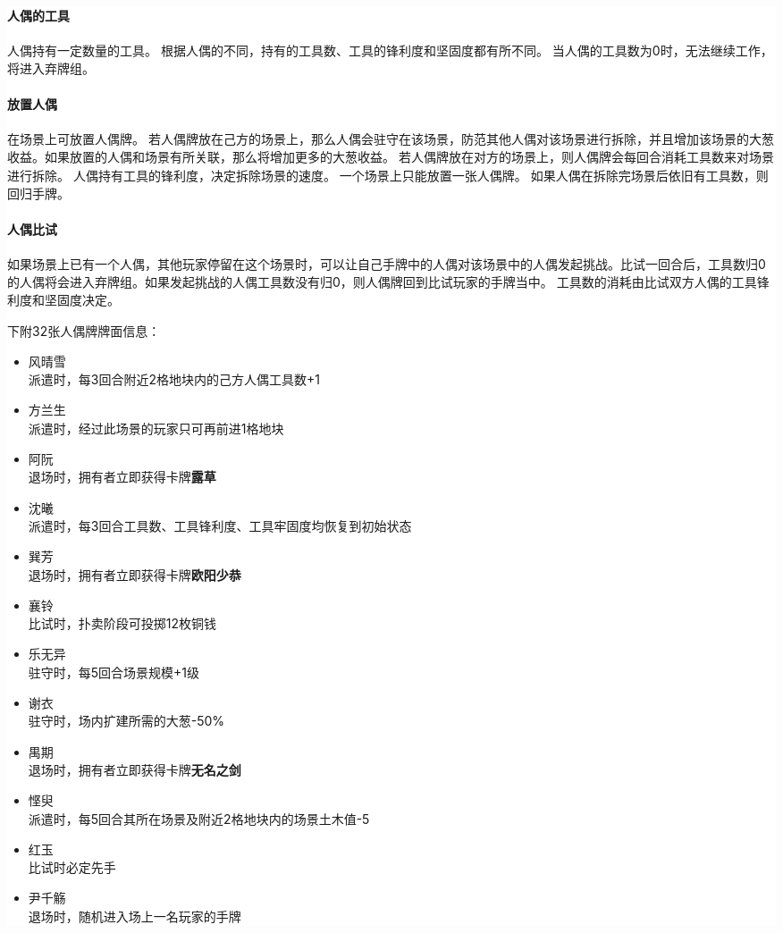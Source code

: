 #### 人偶的工具

人偶持有一定数量的工具。
根据人偶的不同，持有的工具数、工具的锋利度和坚固度都有所不同。
当人偶的工具数为0时，无法继续工作，将进入弃牌组。

#### 放置人偶

在场景上可放置人偶牌。
若人偶牌放在己方的场景上，那么人偶会驻守在该场景，防范其他人偶对该场景进行拆除，并且增加该场景的大葱收益。如果放置的人偶和场景有所关联，那么将增加更多的大葱收益。
若人偶牌放在对方的场景上，则人偶牌会每回合消耗工具数来对场景进行拆除。
人偶持有工具的锋利度，决定拆除场景的速度。
一个场景上只能放置一张人偶牌。
如果人偶在拆除完场景后依旧有工具数，则回归手牌。

#### 人偶比试

如果场景上已有一个人偶，其他玩家停留在这个场景时，可以让自己手牌中的人偶对该场景中的人偶发起挑战。比试一回合后，工具数归0的人偶将会进入弃牌组。如果发起挑战的人偶工具数没有归0，则人偶牌回到比试玩家的手牌当中。
工具数的消耗由比试双方人偶的工具锋利度和坚固度决定。

下附32张人偶牌牌面信息：

- 风晴雪 
<br>派遣时，每3回合附近2格地块内的己方人偶工具数+1

- 方兰生
<br>派遣时，经过此场景的玩家只可再前进1格地块

- 阿阮
<br>退场时，拥有者立即获得卡牌**露草**

- 沈曦
<br>派遣时，每3回合工具数、工具锋利度、工具牢固度均恢复到初始状态

- 巽芳
<br>退场时，拥有者立即获得卡牌**欧阳少恭**

- 襄铃
<br>比试时，扑卖阶段可投掷12枚铜钱

- 乐无异
<br>驻守时，每5回合场景规模+1级

- 谢衣
<br>驻守时，场内扩建所需的大葱-50%

- 禺期
<br>退场时，拥有者立即获得卡牌**无名之剑**

- 悭臾
<br>派遣时，每5回合其所在场景及附近2格地块内的场景土木值-5

- 红玉
<br>比试时必定先手

- 尹千觞
<br>退场时，随机进入场上一名玩家的手牌
